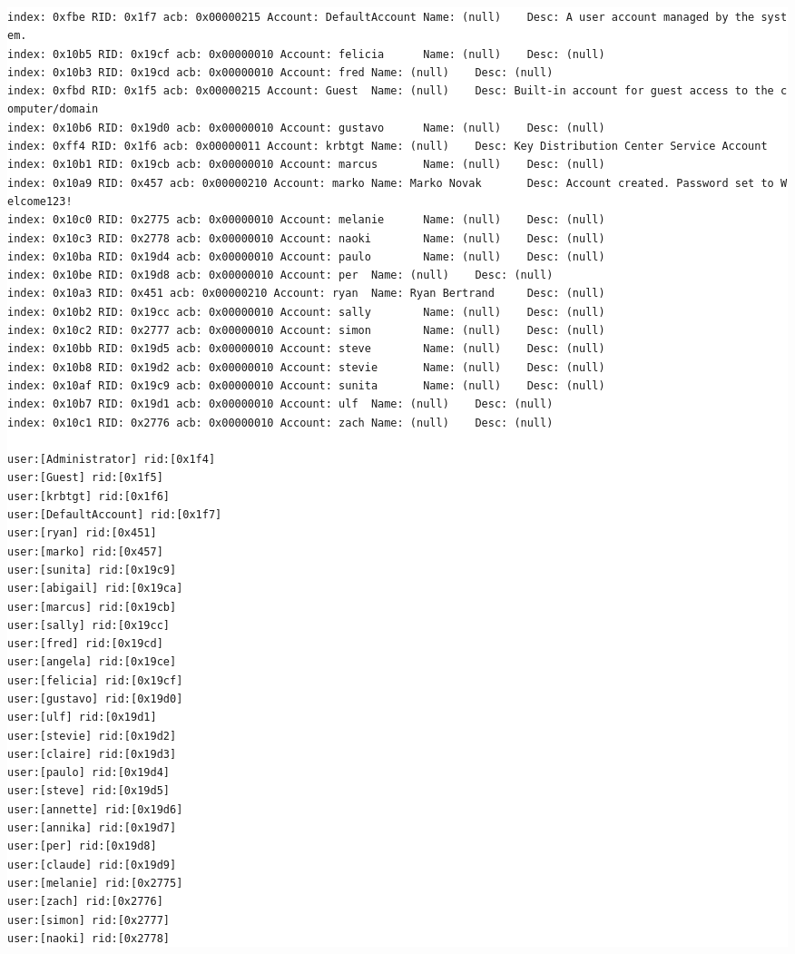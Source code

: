 ```console
index: 0xfbe RID: 0x1f7 acb: 0x00000215 Account: DefaultAccount Name: (null)    Desc: A user account managed by the system.
index: 0x10b5 RID: 0x19cf acb: 0x00000010 Account: felicia      Name: (null)    Desc: (null)
index: 0x10b3 RID: 0x19cd acb: 0x00000010 Account: fred Name: (null)    Desc: (null)
index: 0xfbd RID: 0x1f5 acb: 0x00000215 Account: Guest  Name: (null)    Desc: Built-in account for guest access to the computer/domain
index: 0x10b6 RID: 0x19d0 acb: 0x00000010 Account: gustavo      Name: (null)    Desc: (null)
index: 0xff4 RID: 0x1f6 acb: 0x00000011 Account: krbtgt Name: (null)    Desc: Key Distribution Center Service Account
index: 0x10b1 RID: 0x19cb acb: 0x00000010 Account: marcus       Name: (null)    Desc: (null)
index: 0x10a9 RID: 0x457 acb: 0x00000210 Account: marko Name: Marko Novak       Desc: Account created. Password set to Welcome123!
index: 0x10c0 RID: 0x2775 acb: 0x00000010 Account: melanie      Name: (null)    Desc: (null)
index: 0x10c3 RID: 0x2778 acb: 0x00000010 Account: naoki        Name: (null)    Desc: (null)
index: 0x10ba RID: 0x19d4 acb: 0x00000010 Account: paulo        Name: (null)    Desc: (null)
index: 0x10be RID: 0x19d8 acb: 0x00000010 Account: per  Name: (null)    Desc: (null)
index: 0x10a3 RID: 0x451 acb: 0x00000210 Account: ryan  Name: Ryan Bertrand     Desc: (null)
index: 0x10b2 RID: 0x19cc acb: 0x00000010 Account: sally        Name: (null)    Desc: (null)
index: 0x10c2 RID: 0x2777 acb: 0x00000010 Account: simon        Name: (null)    Desc: (null)
index: 0x10bb RID: 0x19d5 acb: 0x00000010 Account: steve        Name: (null)    Desc: (null)
index: 0x10b8 RID: 0x19d2 acb: 0x00000010 Account: stevie       Name: (null)    Desc: (null)
index: 0x10af RID: 0x19c9 acb: 0x00000010 Account: sunita       Name: (null)    Desc: (null)
index: 0x10b7 RID: 0x19d1 acb: 0x00000010 Account: ulf  Name: (null)    Desc: (null)
index: 0x10c1 RID: 0x2776 acb: 0x00000010 Account: zach Name: (null)    Desc: (null)

user:[Administrator] rid:[0x1f4]
user:[Guest] rid:[0x1f5]
user:[krbtgt] rid:[0x1f6]
user:[DefaultAccount] rid:[0x1f7]
user:[ryan] rid:[0x451]
user:[marko] rid:[0x457]
user:[sunita] rid:[0x19c9]
user:[abigail] rid:[0x19ca]
user:[marcus] rid:[0x19cb]
user:[sally] rid:[0x19cc]
user:[fred] rid:[0x19cd]
user:[angela] rid:[0x19ce]
user:[felicia] rid:[0x19cf]
user:[gustavo] rid:[0x19d0]
user:[ulf] rid:[0x19d1]
user:[stevie] rid:[0x19d2]
user:[claire] rid:[0x19d3]
user:[paulo] rid:[0x19d4]
user:[steve] rid:[0x19d5]
user:[annette] rid:[0x19d6]
user:[annika] rid:[0x19d7]
user:[per] rid:[0x19d8]
user:[claude] rid:[0x19d9]
user:[melanie] rid:[0x2775]
user:[zach] rid:[0x2776]
user:[simon] rid:[0x2777]
user:[naoki] rid:[0x2778]

```
